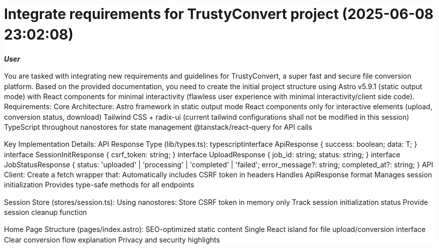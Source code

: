 

# Integrate requirements for TrustyConvert project (2025-06-08 23:02:08)

_**User**_

You are tasked with integrating new requirements and guidelines for TrustyConvert, a super fast and secure file conversion platform. Based on the provided documentation, you need to create the initial project structure using Astro v5.9.1 (static output mode) with React components for minimal interactivity (flawless user experience with minimal interactivity/client side code).
Requirements:
Core Architecture:
Astro framework in static output mode
React components only for interactive elements (upload, conversion status, download)
Tailwind CSS + radix-ui (current tailwind configurations shall not be modified in this session)
TypeScript throughout
nanostores for state management
@tanstack/react-query for API calls

Key Implementation Details:
API Response Type (lib/types.ts):
typescriptinterface ApiResponse<T> {
  success: boolean;
  data: T;
}
interface SessionInitResponse {
  csrf_token: string;
}
interface UploadResponse {
  job_id: string;
  status: string;
}
interface JobStatusResponse {
  status: 'uploaded' | 'processing' | 'completed' | 'failed';
  error_message?: string;
  completed_at?: string;
}
API Client: Create a fetch wrapper that:
Automatically includes CSRF token in headers
Handles ApiResponse format
Manages session initialization
Provides type-safe methods for all endpoints

Session Store (stores/session.ts): Using nanostores:
Store CSRF token in memory only
Track session initialization status
Provide session cleanup function

Home Page Structure (pages/index.astro):
SEO-optimized static content
Single React island for file upload/conversion interface
Clear conversion flow explanation
Privacy and security highlights
